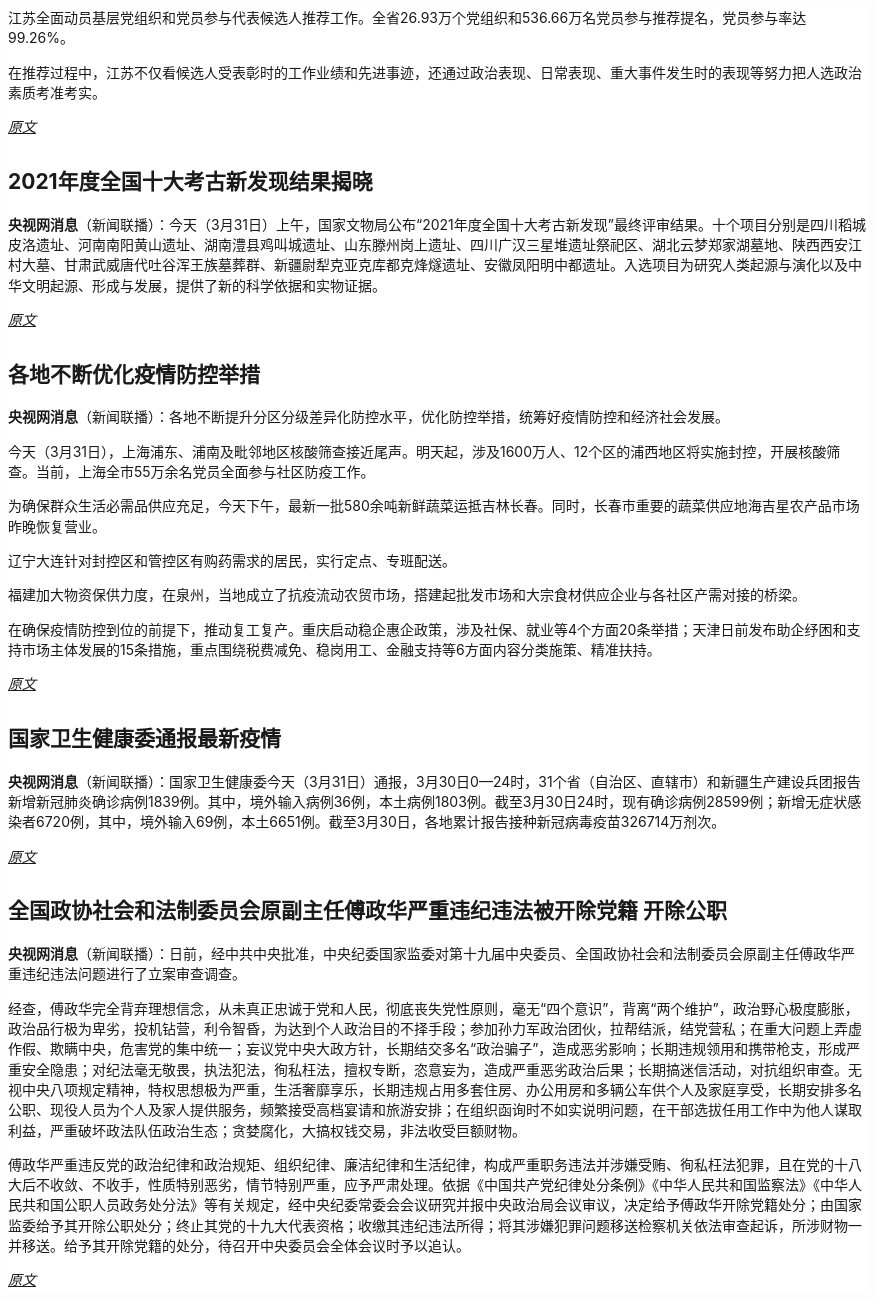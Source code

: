 江苏全面动员基层党组织和党员参与代表候选人推荐工作。全省26.93万个党组织和536.66万名党员参与推荐提名，党员参与率达99.26%。

在推荐过程中，江苏不仅看候选人受表彰时的工作业绩和先进事迹，还通过政治表现、日常表现、重大事件发生时的表现等努力把人选政治素质考准考实。

*[原文](https://tv.cctv.com/2022/03/31/VIDE4iX82WYw9zAMWqChDqqt220331.shtml)*


## 2021年度全国十大考古新发现结果揭晓

**央视网消息**（新闻联播）：今天（3月31日）上午，国家文物局公布“2021年度全国十大考古新发现”最终评审结果。十个项目分别是四川稻城皮洛遗址、河南南阳黄山遗址、湖南澧县鸡叫城遗址、山东滕州岗上遗址、四川广汉三星堆遗址祭祀区、湖北云梦郑家湖墓地、陕西西安江村大墓、甘肃武威唐代吐谷浑王族墓葬群、新疆尉犁克亚克库都克烽燧遗址、安徽凤阳明中都遗址。入选项目为研究人类起源与演化以及中华文明起源、形成与发展，提供了新的科学依据和实物证据。

*[原文](https://tv.cctv.com/2022/03/31/VIDExcgLKFqHXuiY3Q8T3z4n220331.shtml)*


## 各地不断优化疫情防控举措

**央视网消息**（新闻联播）：各地不断提升分区分级差异化防控水平，优化防控举措，统筹好疫情防控和经济社会发展。

今天（3月31日），上海浦东、浦南及毗邻地区核酸筛查接近尾声。明天起，涉及1600万人、12个区的浦西地区将实施封控，开展核酸筛查。当前，上海全市55万余名党员全面参与社区防疫工作。

为确保群众生活必需品供应充足，今天下午，最新一批580余吨新鲜蔬菜运抵吉林长春。同时，长春市重要的蔬菜供应地海吉星农产品市场昨晚恢复营业。

辽宁大连针对封控区和管控区有购药需求的居民，实行定点、专班配送。  

福建加大物资保供力度，在泉州，当地成立了抗疫流动农贸市场，搭建起批发市场和大宗食材供应企业与各社区产需对接的桥梁。

在确保疫情防控到位的前提下，推动复工复产。重庆启动稳企惠企政策，涉及社保、就业等4个方面20条举措；天津日前发布助企纾困和支持市场主体发展的15条措施，重点围绕税费减免、稳岗用工、金融支持等6方面内容分类施策、精准扶持。

*[原文](https://tv.cctv.com/2022/03/31/VIDEOaW4i3LTQHdFWzcugFgY220331.shtml)*


## 国家卫生健康委通报最新疫情

**央视网消息**（新闻联播）：国家卫生健康委今天（3月31日）通报，3月30日0—24时，31个省（自治区、直辖市）和新疆生产建设兵团报告新增新冠肺炎确诊病例1839例。其中，境外输入病例36例，本土病例1803例。截至3月30日24时，现有确诊病例28599例；新增无症状感染者6720例，其中，境外输入69例，本土6651例。截至3月30日，各地累计报告接种新冠病毒疫苗326714万剂次。

*[原文](https://tv.cctv.com/2022/03/31/VIDEiw1ejlVcntLRRvigNZdC220331.shtml)*


## 全国政协社会和法制委员会原副主任傅政华严重违纪违法被开除党籍 开除公职

**央视网消息**（新闻联播）：日前，经中共中央批准，中央纪委国家监委对第十九届中央委员、全国政协社会和法制委员会原副主任傅政华严重违纪违法问题进行了立案审查调查。

经查，傅政华完全背弃理想信念，从未真正忠诚于党和人民，彻底丧失党性原则，毫无“四个意识”，背离“两个维护”，政治野心极度膨胀，政治品行极为卑劣，投机钻营，利令智昏，为达到个人政治目的不择手段；参加孙力军政治团伙，拉帮结派，结党营私；在重大问题上弄虚作假、欺瞒中央，危害党的集中统一；妄议党中央大政方针，长期结交多名“政治骗子”，造成恶劣影响；长期违规领用和携带枪支，形成严重安全隐患；对纪法毫无敬畏，执法犯法，徇私枉法，擅权专断，恣意妄为，造成严重恶劣政治后果；长期搞迷信活动，对抗组织审查。无视中央八项规定精神，特权思想极为严重，生活奢靡享乐，长期违规占用多套住房、办公用房和多辆公车供个人及家庭享受，长期安排多名公职、现役人员为个人及家人提供服务，频繁接受高档宴请和旅游安排；在组织函询时不如实说明问题，在干部选拔任用工作中为他人谋取利益，严重破坏政法队伍政治生态；贪婪腐化，大搞权钱交易，非法收受巨额财物。

傅政华严重违反党的政治纪律和政治规矩、组织纪律、廉洁纪律和生活纪律，构成严重职务违法并涉嫌受贿、徇私枉法犯罪，且在党的十八大后不收敛、不收手，性质特别恶劣，情节特别严重，应予严肃处理。依据《中国共产党纪律处分条例》《中华人民共和国监察法》《中华人民共和国公职人员政务处分法》等有关规定，经中央纪委常委会会议研究并报中央政治局会议审议，决定给予傅政华开除党籍处分；由国家监委给予其开除公职处分；终止其党的十九大代表资格；收缴其违纪违法所得；将其涉嫌犯罪问题移送检察机关依法审查起诉，所涉财物一并移送。给予其开除党籍的处分，待召开中央委员会全体会议时予以追认。

*[原文](https://tv.cctv.com/2022/03/31/VIDEdt0bE455MtACNWbgvC0D220331.shtml)*
